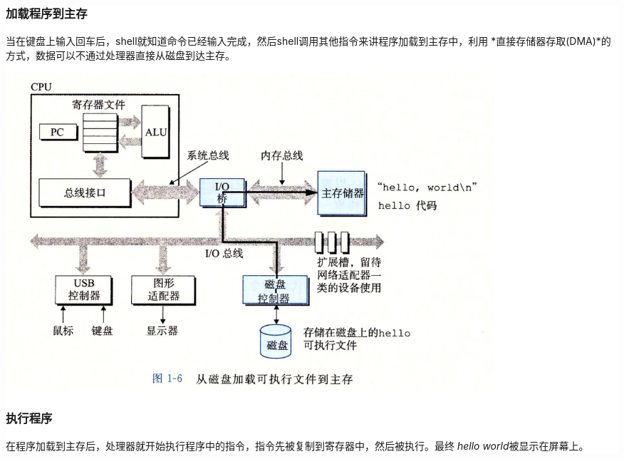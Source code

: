 ### 加载程序到主存

当在键盘上输入回车后，shell就知道命令已经输入完成，然后shell调用其他指令来讲程序加载到主存中，利用 *直接存储器存取(DMA)*的方式，数据可以不通过处理器直接从磁盘到达主存。

<img src="1.1.计算机系统漫游.assets/12859527-d79b57d2b966654f.png" alt="12859527-d79b57d2b966654f.png (1183×768)" style="zoom:67%;" />

### 执行程序

在程序加载到主存后，处理器就开始执行程序中的指令，指令先被复制到寄存器中，然后被执行。最终 *hello world*被显示在屏幕上。
